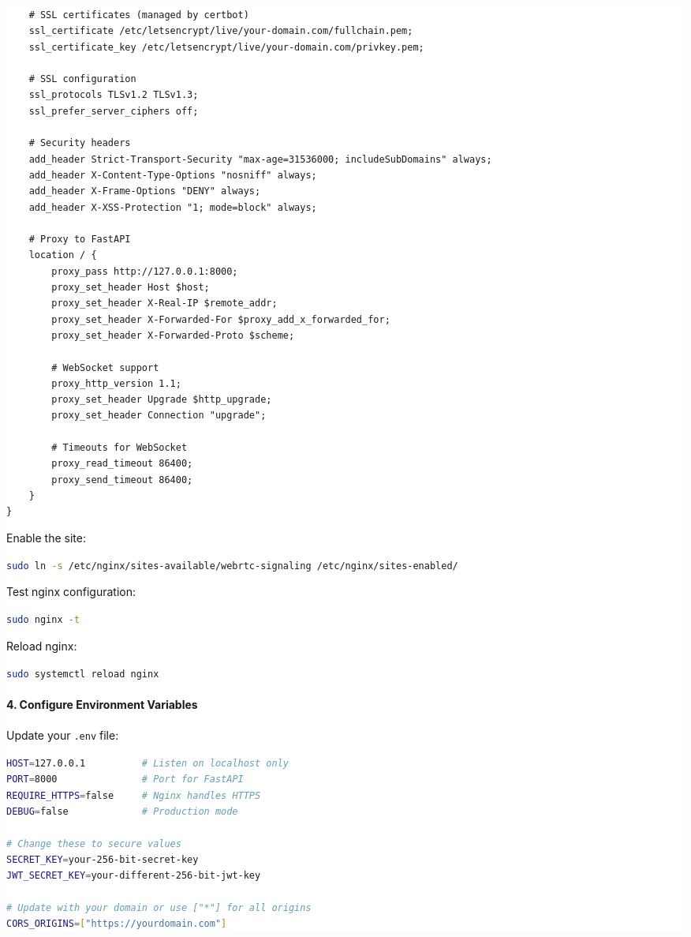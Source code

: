 ```nginx
    # SSL certificates (managed by certbot)
    ssl_certificate /etc/letsencrypt/live/your-domain.com/fullchain.pem;
    ssl_certificate_key /etc/letsencrypt/live/your-domain.com/privkey.pem;
    
    # SSL configuration
    ssl_protocols TLSv1.2 TLSv1.3;
    ssl_prefer_server_ciphers off;
    
    # Security headers
    add_header Strict-Transport-Security "max-age=31536000; includeSubDomains" always;
    add_header X-Content-Type-Options "nosniff" always;
    add_header X-Frame-Options "DENY" always;
    add_header X-XSS-Protection "1; mode=block" always;
    
    # Proxy to FastAPI
    location / {
        proxy_pass http://127.0.0.1:8000;
        proxy_set_header Host $host;
        proxy_set_header X-Real-IP $remote_addr;
        proxy_set_header X-Forwarded-For $proxy_add_x_forwarded_for;
        proxy_set_header X-Forwarded-Proto $scheme;
        
        # WebSocket support
        proxy_http_version 1.1;
        proxy_set_header Upgrade $http_upgrade;
        proxy_set_header Connection "upgrade";
        
        # Timeouts for WebSocket
        proxy_read_timeout 86400;
        proxy_send_timeout 86400;
    }
}
```

Enable the site:
```bash
sudo ln -s /etc/nginx/sites-available/webrtc-signaling /etc/nginx/sites-enabled/
```

Test nginx configuration:
```bash
sudo nginx -t
```

Reload nginx:
```bash
sudo systemctl reload nginx
```

#### 4. Configure Environment Variables

Update your `.env` file:
```bash
HOST=127.0.0.1          # Listen on localhost only
PORT=8000               # Port for FastAPI
REQUIRE_HTTPS=false     # Nginx handles HTTPS
DEBUG=false             # Production mode

# Change these to secure values
SECRET_KEY=your-256-bit-secret-key
JWT_SECRET_KEY=your-different-256-bit-jwt-key

# Update with your domain or use ["*"] for all origins
CORS_ORIGINS=["https://yourdomain.com"]
```
